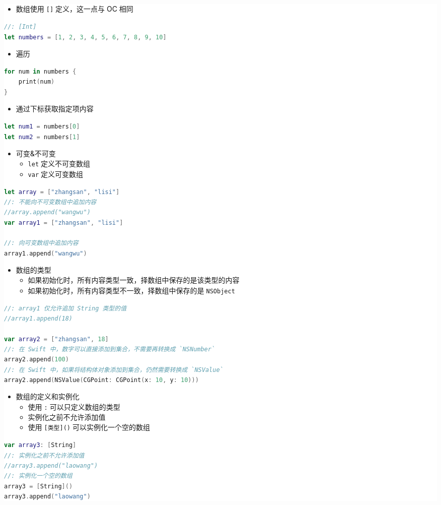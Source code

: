 * 数组使用 `[]` 定义，这一点与 OC 相同

```swift
//: [Int]
let numbers = [1, 2, 3, 4, 5, 6, 7, 8, 9, 10]
```

* 遍历

```swift
for num in numbers {
    print(num)
}
```

* 通过下标获取指定项内容

```swift
let num1 = numbers[0]
let num2 = numbers[1]
```

* 可变&不可变
    * `let` 定义不可变数组
    * `var` 定义可变数组

```swift
let array = ["zhangsan", "lisi"]
//: 不能向不可变数组中追加内容
//array.append("wangwu")
var array1 = ["zhangsan", "lisi"]

//: 向可变数组中追加内容
array1.append("wangwu")
```

* 数组的类型
    * 如果初始化时，所有内容类型一致，择数组中保存的是该类型的内容
    * 如果初始化时，所有内容类型不一致，择数组中保存的是 `NSObject`

```swift
//: array1 仅允许追加 String 类型的值
//array1.append(18)

var array2 = ["zhangsan", 18]
//: 在 Swift 中，数字可以直接添加到集合，不需要再转换成 `NSNumber`
array2.append(100)
//: 在 Swift 中，如果将结构体对象添加到集合，仍然需要转换成 `NSValue`
array2.append(NSValue(CGPoint: CGPoint(x: 10, y: 10)))
```

* 数组的定义和实例化
    * 使用 `:` 可以只定义数组的类型
    * 实例化之前不允许添加值
    * 使用 `[类型]()` 可以实例化一个空的数组

```swift
var array3: [String]
//: 实例化之前不允许添加值
//array3.append("laowang")
//: 实例化一个空的数组
array3 = [String]()
array3.append("laowang")
```

